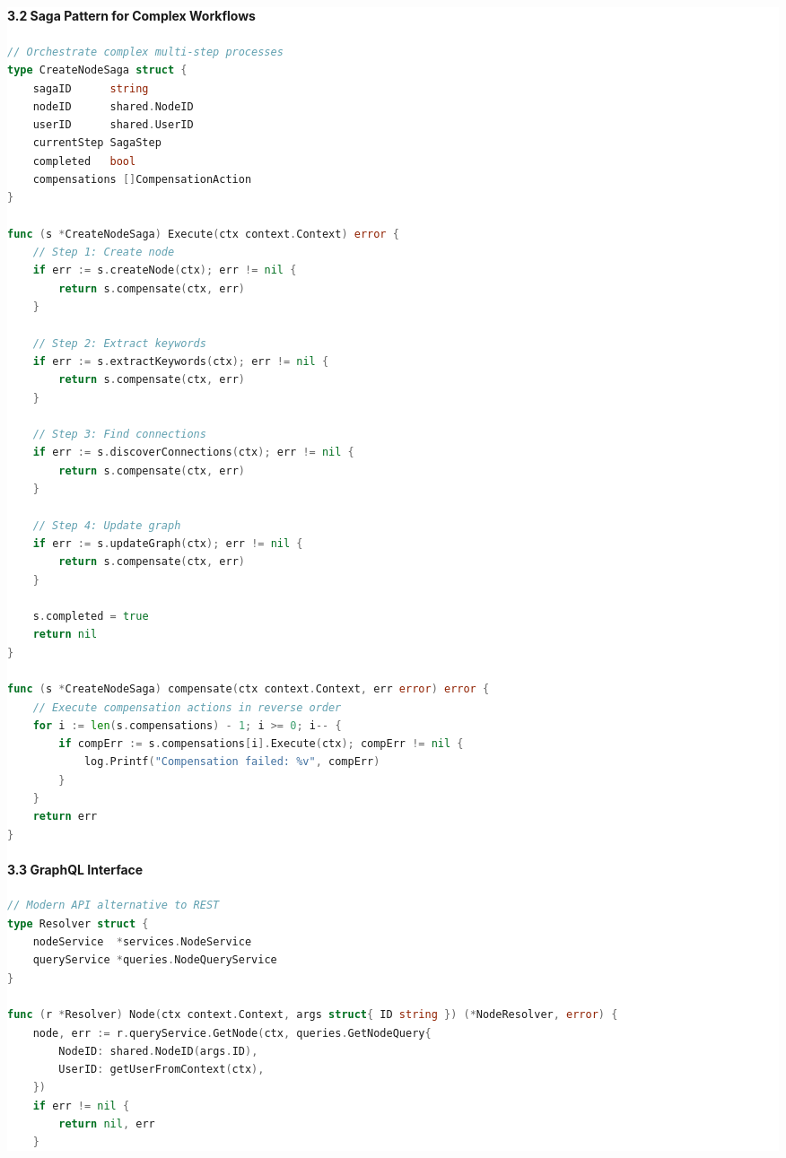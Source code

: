 #### 3.2 Saga Pattern for Complex Workflows
```go
// Orchestrate complex multi-step processes
type CreateNodeSaga struct {
    sagaID      string
    nodeID      shared.NodeID
    userID      shared.UserID
    currentStep SagaStep
    completed   bool
    compensations []CompensationAction
}

func (s *CreateNodeSaga) Execute(ctx context.Context) error {
    // Step 1: Create node
    if err := s.createNode(ctx); err != nil {
        return s.compensate(ctx, err)
    }
    
    // Step 2: Extract keywords  
    if err := s.extractKeywords(ctx); err != nil {
        return s.compensate(ctx, err)
    }
    
    // Step 3: Find connections
    if err := s.discoverConnections(ctx); err != nil {
        return s.compensate(ctx, err)
    }
    
    // Step 4: Update graph
    if err := s.updateGraph(ctx); err != nil {
        return s.compensate(ctx, err)
    }
    
    s.completed = true
    return nil
}

func (s *CreateNodeSaga) compensate(ctx context.Context, err error) error {
    // Execute compensation actions in reverse order
    for i := len(s.compensations) - 1; i >= 0; i-- {
        if compErr := s.compensations[i].Execute(ctx); compErr != nil {
            log.Printf("Compensation failed: %v", compErr)
        }
    }
    return err
}
```

#### 3.3 GraphQL Interface
```go
// Modern API alternative to REST
type Resolver struct {
    nodeService  *services.NodeService
    queryService *queries.NodeQueryService
}

func (r *Resolver) Node(ctx context.Context, args struct{ ID string }) (*NodeResolver, error) {
    node, err := r.queryService.GetNode(ctx, queries.GetNodeQuery{
        NodeID: shared.NodeID(args.ID),
        UserID: getUserFromContext(ctx),
    })
    if err != nil {
        return nil, err
    }
```